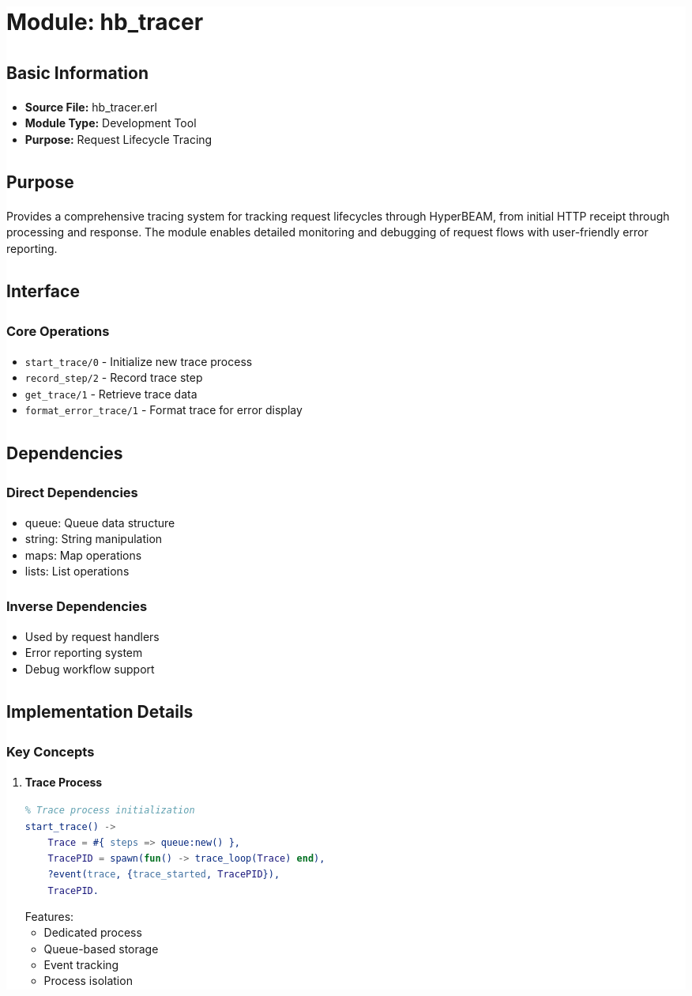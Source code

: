 # Module: hb_tracer

## Basic Information
- **Source File:** hb_tracer.erl
- **Module Type:** Development Tool
- **Purpose:** Request Lifecycle Tracing

## Purpose
Provides a comprehensive tracing system for tracking request lifecycles through HyperBEAM, from initial HTTP receipt through processing and response. The module enables detailed monitoring and debugging of request flows with user-friendly error reporting.

## Interface

### Core Operations
- `start_trace/0` - Initialize new trace process
- `record_step/2` - Record trace step
- `get_trace/1` - Retrieve trace data
- `format_error_trace/1` - Format trace for error display

## Dependencies

### Direct Dependencies
- queue: Queue data structure
- string: String manipulation
- maps: Map operations
- lists: List operations

### Inverse Dependencies
- Used by request handlers
- Error reporting system
- Debug workflow support

## Implementation Details

### Key Concepts

1. **Trace Process**
   ```erlang
   % Trace process initialization
   start_trace() ->
       Trace = #{ steps => queue:new() },
       TracePID = spawn(fun() -> trace_loop(Trace) end),
       ?event(trace, {trace_started, TracePID}),
       TracePID.
   ```
   Features:
   - Dedicated process
   - Queue-based storage
   - Event tracking
   - Process isolation
